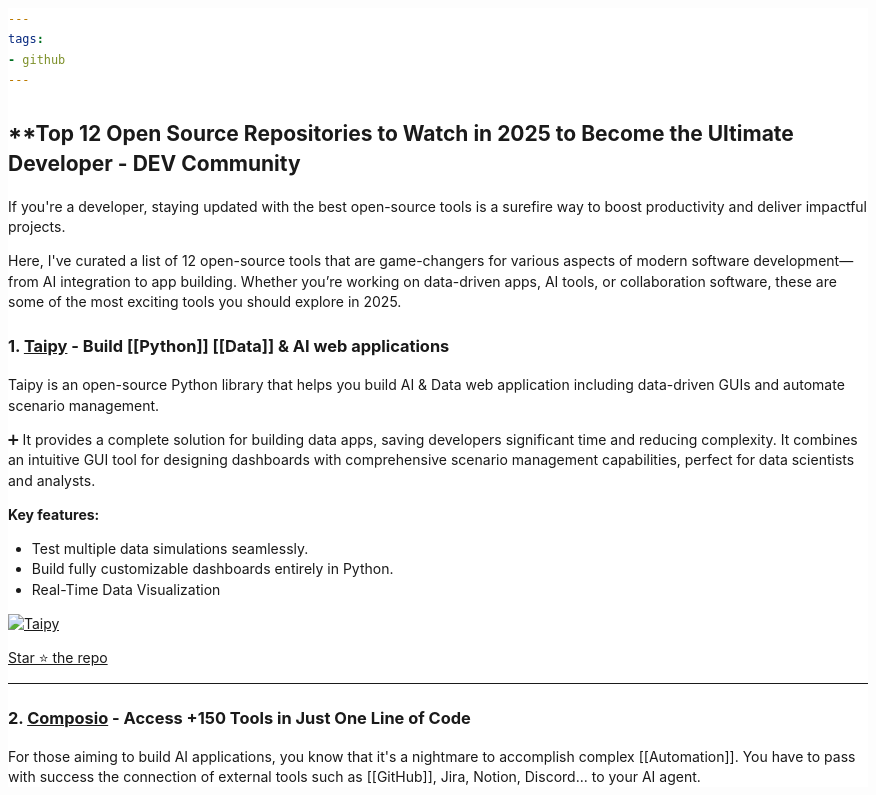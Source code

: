 ```yaml
---
tags:
- github
---
```


## **Top 12 Open Source Repositories to Watch in 2025 to Become the Ultimate Developer - DEV Community

If you're a developer, staying updated with the best open-source tools is a surefire way to boost productivity and deliver impactful projects.

Here, I've curated a list of 12 open-source tools that are game-changers for various aspects of modern software development—from AI integration to app building. Whether you’re working on data-driven apps, AI tools, or collaboration software, these are some of the most exciting tools you should explore in 2025.

### [](https://dev.to/taipy/top-12-open-source-repositories-to-watch-in-2025-to-become-the-ultimate-developer-4979#1-taipy-build-python-data-amp-ai-web-applications)1\. [Taipy](https://github.com/Avaiga/taipy) - Build [[Python]] [[Data]] & AI web applications

Taipy is an open-source Python library that helps you build AI & Data web application including data-driven GUIs and automate scenario management.

➕ It provides a complete solution for building data apps, saving developers significant time and reducing complexity. It combines an intuitive GUI tool for designing dashboards with comprehensive scenario management capabilities, perfect for data scientists and analysts.

**Key features:**

-   Test multiple data simulations seamlessly.
-   Build fully customizable dashboards entirely in Python.
-   Real-Time Data Visualization

[![Taipy](https://media2.dev.to/dynamic/image/width=800%2Cheight=%2Cfit=scale-down%2Cgravity=auto%2Cformat=auto/https%3A%2F%2Fdev-to-uploads.s3.amazonaws.com%2Fuploads%2Farticles%2Fr8glgp07yjznfb3kduf5.png)](https://media2.dev.to/dynamic/image/width=800%2Cheight=%2Cfit=scale-down%2Cgravity=auto%2Cformat=auto/https%3A%2F%2Fdev-to-uploads.s3.amazonaws.com%2Fuploads%2Farticles%2Fr8glgp07yjznfb3kduf5.png)

[Star ⭐ the repo](https://github.com/Avaiga/taipy)

___

### [](https://dev.to/taipy/top-12-open-source-repositories-to-watch-in-2025-to-become-the-ultimate-developer-4979#2-composio-access-150-tools-in-just-one-line-of-code)2\. [Composio](https://dub.composio.dev/qJallgq) - Access +150 Tools in Just One Line of Code

For those aiming to build AI applications, you know that it's a nightmare to accomplish complex [[Automation]]. You have to pass with success the connection of external tools such as [[GitHub]], Jira, Notion, Discord... to your AI agent.
